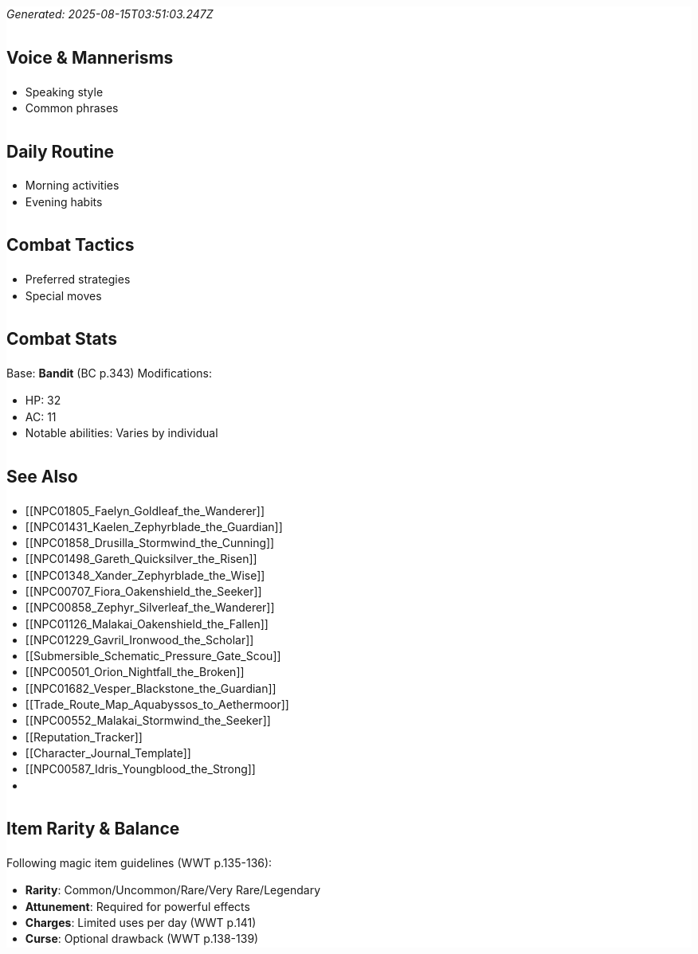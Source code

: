 *Generated: 2025-08-15T03:51:03.247Z*

## Voice & Mannerisms
- Speaking style
- Common phrases

## Daily Routine
- Morning activities
- Evening habits

## Combat Tactics
- Preferred strategies
- Special moves

## Combat Stats
Base: **Bandit** (BC p.343)
Modifications:
- HP: 32
- AC: 11
- Notable abilities: Varies by individual

## See Also
- [[NPC01805_Faelyn_Goldleaf_the_Wanderer]]
- [[NPC01431_Kaelen_Zephyrblade_the_Guardian]]
- [[NPC01858_Drusilla_Stormwind_the_Cunning]]
- [[NPC01498_Gareth_Quicksilver_the_Risen]]
- [[NPC01348_Xander_Zephyrblade_the_Wise]]
- [[NPC00707_Fiora_Oakenshield_the_Seeker]]
- [[NPC00858_Zephyr_Silverleaf_the_Wanderer]]
- [[NPC01126_Malakai_Oakenshield_the_Fallen]]
- [[NPC01229_Gavril_Ironwood_the_Scholar]]
- [[Submersible_Schematic_Pressure_Gate_Scou]]
- [[NPC00501_Orion_Nightfall_the_Broken]]
- [[NPC01682_Vesper_Blackstone_the_Guardian]]
- [[Trade_Route_Map_Aquabyssos_to_Aethermoor]]
- [[NPC00552_Malakai_Stormwind_the_Seeker]]
- [[Reputation_Tracker]]
- [[Character_Journal_Template]]
- [[NPC00587_Idris_Youngblood_the_Strong]]
-

## Item Rarity & Balance
Following magic item guidelines (WWT p.135-136):
- **Rarity**: Common/Uncommon/Rare/Very Rare/Legendary
- **Attunement**: Required for powerful effects
- **Charges**: Limited uses per day (WWT p.141)
- **Curse**: Optional drawback (WWT p.138-139)
